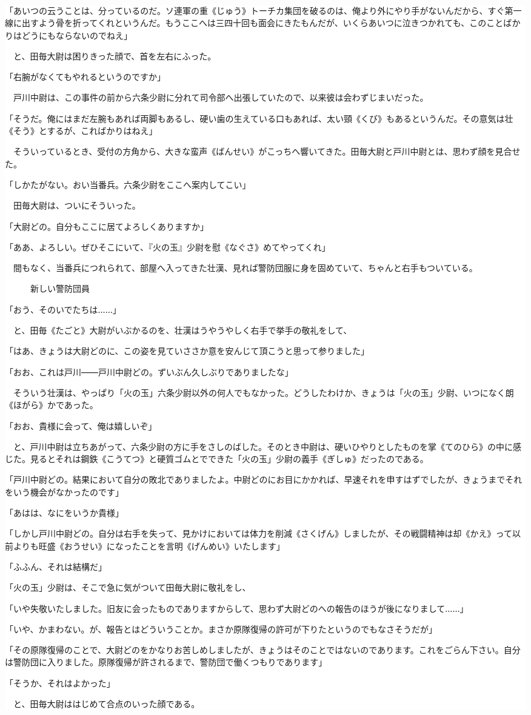 「あいつの云うことは、分っているのだ。ソ連軍の重《じゅう》トーチカ集団を破るのは、俺より外にやり手がないんだから、すぐ第一線に出すよう骨を折ってくれというんだ。もうここへは三四十回も面会にきたもんだが、いくらあいつに泣きつかれても、このことばかりはどうにもならないのでねえ」

　と、田毎大尉は困りきった顔で、首を左右にふった。

「右腕がなくてもやれるというのですか」

　戸川中尉は、この事件の前から六条少尉に分れて司令部へ出張していたので、以来彼は会わずじまいだった。

「そうだ。俺にはまだ左腕もあれば両脚もあるし、硬い歯の生えている口もあれば、太い頸《くび》もあるというんだ。その意気は壮《そう》とするが、こればかりはねえ」

　そういっているとき、受付の方角から、大きな蛮声《ばんせい》がこっちへ響いてきた。田毎大尉と戸川中尉とは、思わず顔を見合せた。

「しかたがない。おい当番兵。六条少尉をここへ案内してこい」

　田毎大尉は、ついにそういった。

「大尉どの。自分もここに居てよろしくありますか」

「ああ、よろしい。ぜひそこにいて、『火の玉』少尉を慰《なぐさ》めてやってくれ」

　間もなく、当番兵につれられて、部屋へ入ってきた壮漢、見れば警防団服に身を固めていて、ちゃんと右手もついている。





　　　新しい警防団員





「おう、そのいでたちは……」

　と、田毎《たごと》大尉がいぶかるのを、壮漢はうやうやしく右手で挙手の敬礼をして、

「はあ、きょうは大尉どのに、この姿を見ていささか意を安んじて頂こうと思って参りました」

「おお、これは戸川――戸川中尉どの。ずいぶん久しぶりでありましたな」

　そういう壮漢は、やっぱり「火の玉」六条少尉以外の何人でもなかった。どうしたわけか、きょうは「火の玉」少尉、いつになく朗《ほがら》かであった。

「おお、貴様に会って、俺は嬉しいぞ」

　と、戸川中尉は立ちあがって、六条少尉の方に手をさしのばした。そのとき中尉は、硬いひやりとしたものを掌《てのひら》の中に感じた。見るとそれは鋼鉄《こうてつ》と硬質ゴムとでできた「火の玉」少尉の義手《ぎしゅ》だったのである。

「戸川中尉どの。結果において自分の敗北でありましたよ。中尉どのにお目にかかれば、早速それを申すはずでしたが、きょうまでそれをいう機会がなかったのです」

「あはは、なにをいうか貴様」

「しかし戸川中尉どの。自分は右手を失って、見かけにおいては体力を削減《さくげん》しましたが、その戦闘精神は却《かえ》って以前よりも旺盛《おうせい》になったことを言明《げんめい》いたします」

「ふふん、それは結構だ」

「火の玉」少尉は、そこで急に気がついて田毎大尉に敬礼をし、

「いや失敬いたしました。旧友に会ったものでありますからして、思わず大尉どのへの報告のほうが後になりまして……」

「いや、かまわない。が、報告とはどういうことか。まさか原隊復帰の許可が下りたというのでもなさそうだが」

「その原隊復帰のことで、大尉どのをかなりお苦しめしましたが、きょうはそのことではないのであります。これをごらん下さい。自分は警防団に入りました。原隊復帰が許されるまで、警防団で働くつもりであります」

「そうか、それはよかった」

　と、田毎大尉ははじめて合点のいった顔である。
